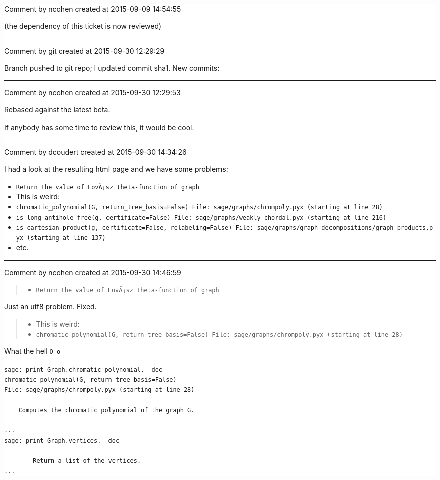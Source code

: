 Comment by ncohen created at 2015-09-09 14:54:55

(the dependency of this ticket is now reviewed)


---

Comment by git created at 2015-09-30 12:29:29

Branch pushed to git repo; I updated commit sha1. New commits:


---

Comment by ncohen created at 2015-09-30 12:29:53

Rebased against the latest beta.

If anybody has some time to review this, it would be cool.


---

Comment by dcoudert created at 2015-09-30 14:34:26

I had a look at the resulting html page and we have some problems:
- `Return the value of LovÃ¡sz theta-function of graph` 
- This is weird:
 - `chromatic_polynomial(G, return_tree_basis=False) File: sage/graphs/chrompoly.pyx (starting at line 28)`
 - `is_long_antihole_free(g, certificate=False) File: sage/graphs/weakly_chordal.pyx (starting at line 216)`
 - `is_cartesian_product(g, certificate=False, relabeling=False) File: sage/graphs/graph_decompositions/graph_products.pyx (starting at line 137)`
 - etc.


---

Comment by ncohen created at 2015-09-30 14:46:59

> - `Return the value of LovÃ¡sz theta-function of graph` 

Just an utf8 problem. Fixed.

> - This is weird:
>  - `chromatic_polynomial(G, return_tree_basis=False) File: sage/graphs/chrompoly.pyx (starting at line 28)`

What the hell `O_o`


```
sage: print Graph.chromatic_polynomial.__doc__
chromatic_polynomial(G, return_tree_basis=False)
File: sage/graphs/chrompoly.pyx (starting at line 28)

    Computes the chromatic polynomial of the graph G.

...
sage: print Graph.vertices.__doc__

        Return a list of the vertices.
...
```

